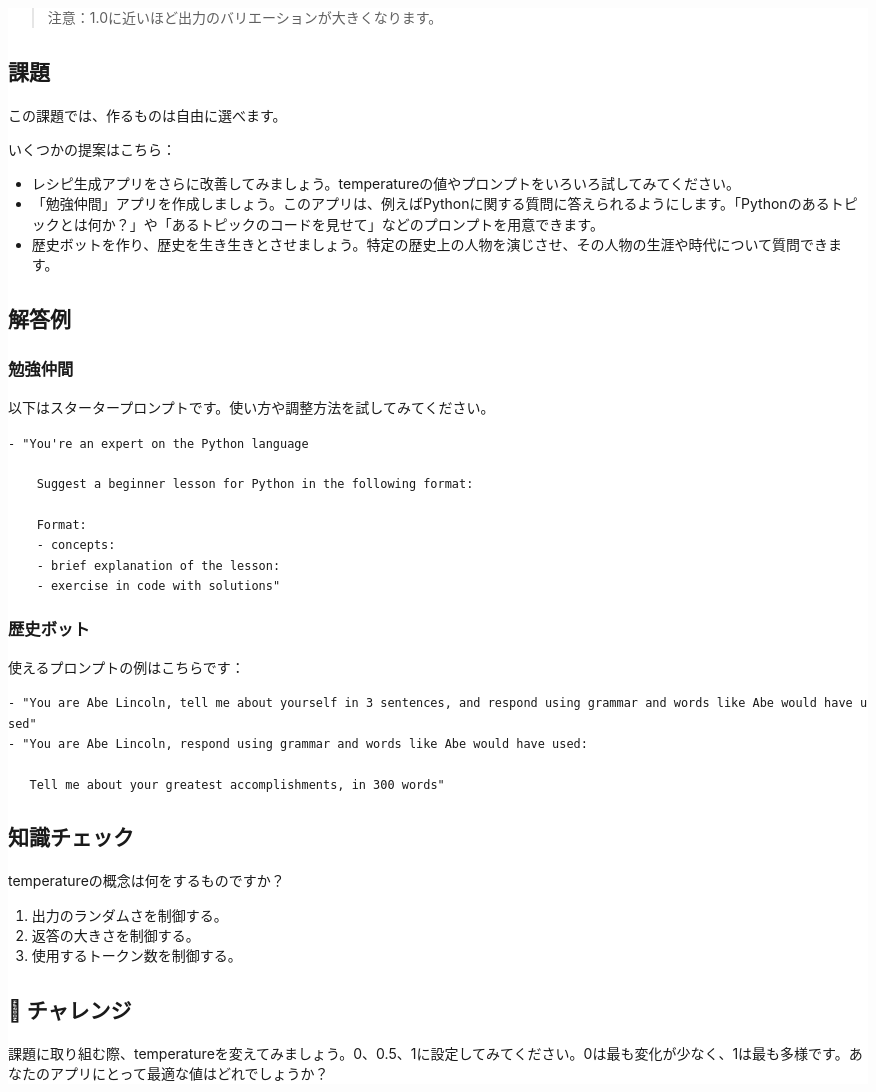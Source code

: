   > 注意：1.0に近いほど出力のバリエーションが大きくなります。

## 課題

この課題では、作るものは自由に選べます。

いくつかの提案はこちら：

- レシピ生成アプリをさらに改善してみましょう。temperatureの値やプロンプトをいろいろ試してみてください。
- 「勉強仲間」アプリを作成しましょう。このアプリは、例えばPythonに関する質問に答えられるようにします。「Pythonのあるトピックとは何か？」や「あるトピックのコードを見せて」などのプロンプトを用意できます。
- 歴史ボットを作り、歴史を生き生きとさせましょう。特定の歴史上の人物を演じさせ、その人物の生涯や時代について質問できます。

## 解答例

### 勉強仲間

以下はスタータープロンプトです。使い方や調整方法を試してみてください。

```text
- "You're an expert on the Python language

    Suggest a beginner lesson for Python in the following format:

    Format:
    - concepts:
    - brief explanation of the lesson:
    - exercise in code with solutions"
```

### 歴史ボット

使えるプロンプトの例はこちらです：

```text
- "You are Abe Lincoln, tell me about yourself in 3 sentences, and respond using grammar and words like Abe would have used"
- "You are Abe Lincoln, respond using grammar and words like Abe would have used:

   Tell me about your greatest accomplishments, in 300 words"
```

## 知識チェック

temperatureの概念は何をするものですか？

1. 出力のランダムさを制御する。
1. 返答の大きさを制御する。
1. 使用するトークン数を制御する。

## 🚀 チャレンジ

課題に取り組む際、temperatureを変えてみましょう。0、0.5、1に設定してみてください。0は最も変化が少なく、1は最も多様です。あなたのアプリにとって最適な値はどれでしょうか？
